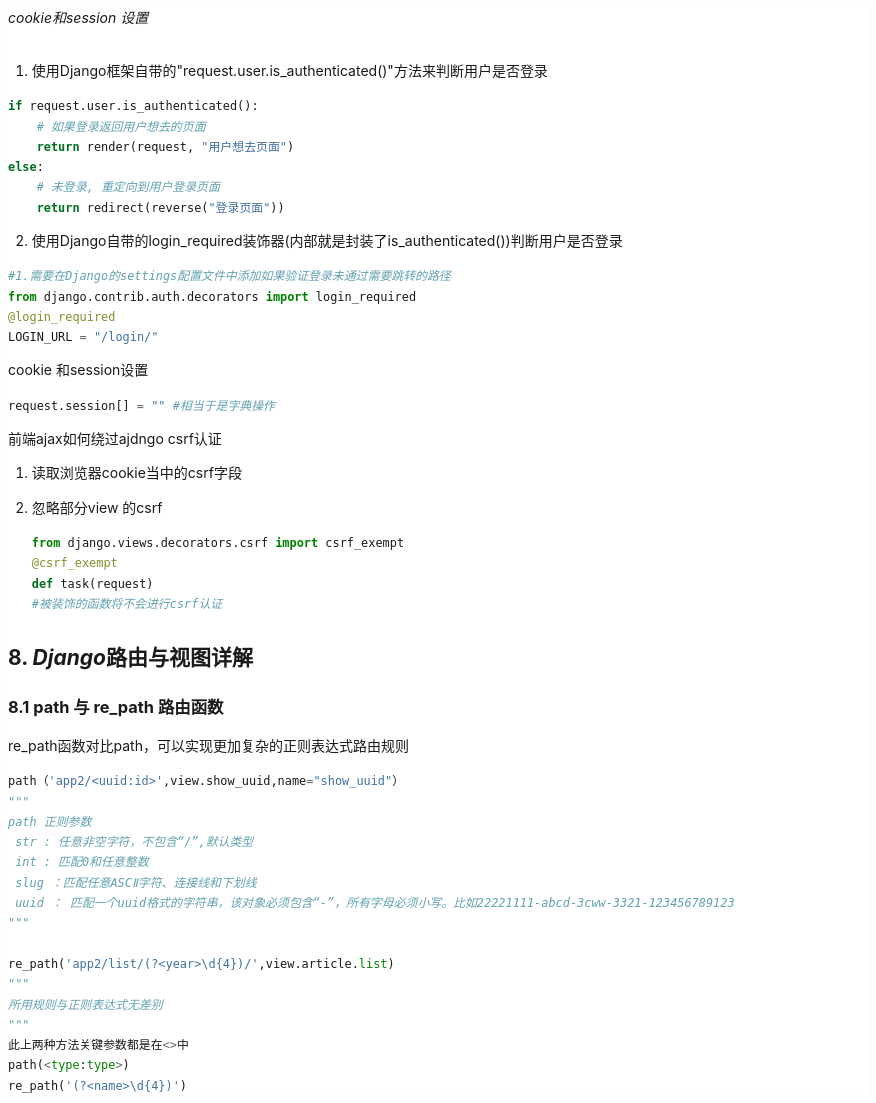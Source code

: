 ###### cookie和session 设置

1. 使用Django框架自带的"request.user.is_authenticated()"方法来判断用户是否登录

~~~python
if request.user.is_authenticated():
	# 如果登录返回用户想去的页面
	return render(request, "用户想去页面")
else:
	# 未登录, 重定向到用户登录页面
	return redirect(reverse("登录页面"))
~~~

2. 使用Django自带的login_required装饰器(内部就是封装了is_authenticated())判断用户是否登录

~~~python
#1.需要在Django的settings配置文件中添加如果验证登录未通过需要跳转的路径
from django.contrib.auth.decorators import login_required
@login_required
LOGIN_URL = "/login/"
~~~

cookie 和session设置

~~~python
request.session[] = "" #相当于是字典操作
~~~

前端ajax如何绕过ajdngo  csrf认证

1. 读取浏览器cookie当中的csrf字段

2. 忽略部分view 的csrf

   ~~~python
   from django.views.decorators.csrf import csrf_exempt
   @csrf_exempt
   def task(request)
   #被装饰的函数将不会进行csrf认证
   ~~~


## 8. *Django*路由与视图详解

### 8.1 path 与 re_path 路由函数

re_path函数对比path，可以实现更加复杂的正则表达式路由规则

~~~python
path（'app2/<uuid:id>',view.show_uuid,name="show_uuid"）
"""
path 正则参数
 str : 任意非空字符，不包含“/”,默认类型
 int : 匹配0和任意整数
 slug ：匹配任意ASCⅡ字符、连接线和下划线
 uuid ： 匹配一个uuid格式的字符串，该对象必须包含“-”，所有字母必须小写。比如22221111-abcd-3cww-3321-123456789123
"""

re_path('app2/list/(?<year>\d{4})/',view.article.list)
"""
所用规则与正则表达式无差别
"""
此上两种方法关键参数都是在<>中
path(<type:type>)
re_path('(?<name>\d{4})')

~~~
